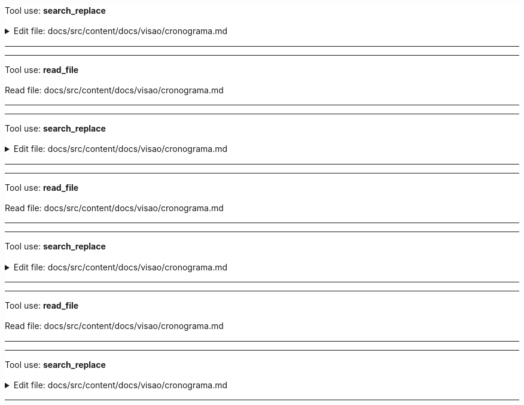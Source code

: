 Tool use: **search_replace**


<details><summary>Edit file: docs/src/content/docs/visao/cronograma.md</summary></details>

---



---

Tool use: **read_file**

Read file: docs/src/content/docs/visao/cronograma.md

---



---

Tool use: **search_replace**


<details><summary>Edit file: docs/src/content/docs/visao/cronograma.md</summary></details>

---



---

Tool use: **read_file**

Read file: docs/src/content/docs/visao/cronograma.md

---



---

Tool use: **search_replace**


<details><summary>Edit file: docs/src/content/docs/visao/cronograma.md</summary></details>

---



---

Tool use: **read_file**

Read file: docs/src/content/docs/visao/cronograma.md

---



---

Tool use: **search_replace**


<details><summary>Edit file: docs/src/content/docs/visao/cronograma.md</summary></details>

---